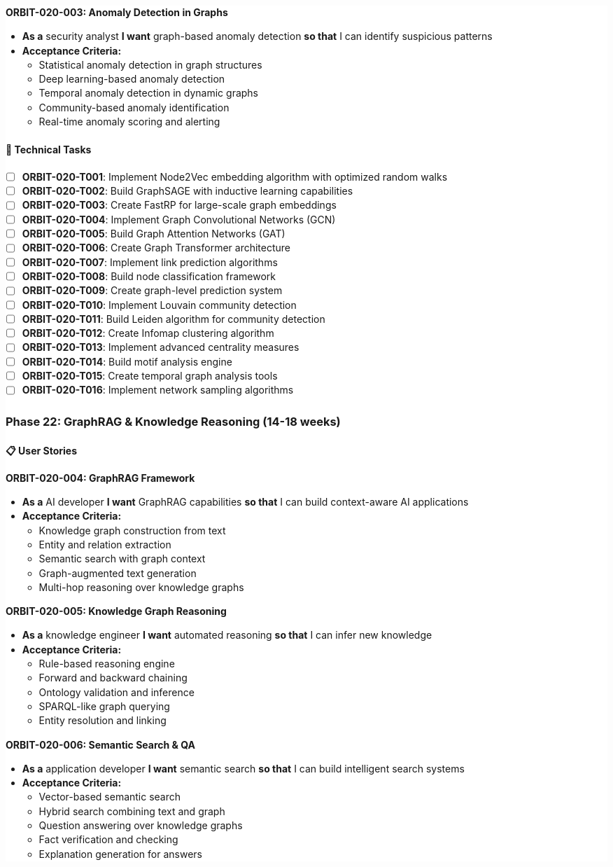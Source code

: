 **ORBIT-020-003: Anomaly Detection in Graphs**
- **As a** security analyst **I want** graph-based anomaly detection **so that** I can identify suspicious patterns
- **Acceptance Criteria:**
  - Statistical anomaly detection in graph structures
  - Deep learning-based anomaly detection
  - Temporal anomaly detection in dynamic graphs
  - Community-based anomaly identification
  - Real-time anomaly scoring and alerting

#### 🔧 Technical Tasks

- [ ] **ORBIT-020-T001**: Implement Node2Vec embedding algorithm with optimized random walks
- [ ] **ORBIT-020-T002**: Build GraphSAGE with inductive learning capabilities
- [ ] **ORBIT-020-T003**: Create FastRP for large-scale graph embeddings
- [ ] **ORBIT-020-T004**: Implement Graph Convolutional Networks (GCN)
- [ ] **ORBIT-020-T005**: Build Graph Attention Networks (GAT)
- [ ] **ORBIT-020-T006**: Create Graph Transformer architecture
- [ ] **ORBIT-020-T007**: Implement link prediction algorithms
- [ ] **ORBIT-020-T008**: Build node classification framework
- [ ] **ORBIT-020-T009**: Create graph-level prediction system
- [ ] **ORBIT-020-T010**: Implement Louvain community detection
- [ ] **ORBIT-020-T011**: Build Leiden algorithm for community detection
- [ ] **ORBIT-020-T012**: Create Infomap clustering algorithm
- [ ] **ORBIT-020-T013**: Implement advanced centrality measures
- [ ] **ORBIT-020-T014**: Build motif analysis engine
- [ ] **ORBIT-020-T015**: Create temporal graph analysis tools
- [ ] **ORBIT-020-T016**: Implement network sampling algorithms

### Phase 22: GraphRAG & Knowledge Reasoning (14-18 weeks)

#### 📋 User Stories

**ORBIT-020-004: GraphRAG Framework**
- **As a** AI developer **I want** GraphRAG capabilities **so that** I can build context-aware AI applications
- **Acceptance Criteria:**
  - Knowledge graph construction from text
  - Entity and relation extraction
  - Semantic search with graph context
  - Graph-augmented text generation
  - Multi-hop reasoning over knowledge graphs

**ORBIT-020-005: Knowledge Graph Reasoning**
- **As a** knowledge engineer **I want** automated reasoning **so that** I can infer new knowledge
- **Acceptance Criteria:**
  - Rule-based reasoning engine
  - Forward and backward chaining
  - Ontology validation and inference
  - SPARQL-like graph querying
  - Entity resolution and linking

**ORBIT-020-006: Semantic Search & QA**
- **As a** application developer **I want** semantic search **so that** I can build intelligent search systems
- **Acceptance Criteria:**
  - Vector-based semantic search
  - Hybrid search combining text and graph
  - Question answering over knowledge graphs
  - Fact verification and checking
  - Explanation generation for answers
